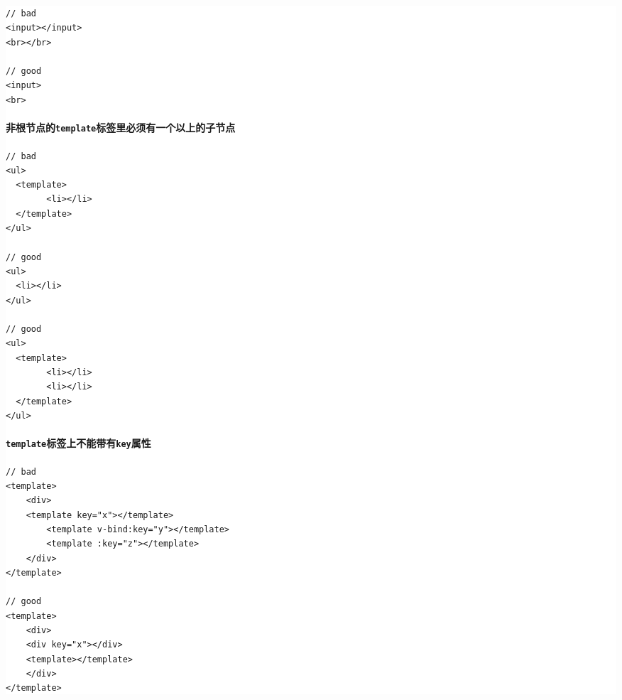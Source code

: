 ```vue
// bad
<input></input>
<br></br>

// good
<input>
<br>
```



#### 非根节点的`template`标签里必须有一个以上的子节点

```vue
// bad
<ul>
  <template>
		<li></li>
  </template>
</ul>

// good
<ul>
  <li></li>
</ul>

// good
<ul>
  <template>
		<li></li>
		<li></li>
  </template>
</ul>
```



#### `template`标签上不能带有`key`属性

```vue
// bad
<template>
	<div>
    <template key="x"></template>
		<template v-bind:key="y"></template>
		<template :key="z"></template>
	</div>
</template>

// good
<template>
	<div>
    <div key="x"></div>
    <template></template>
	</div>
</template>
```

